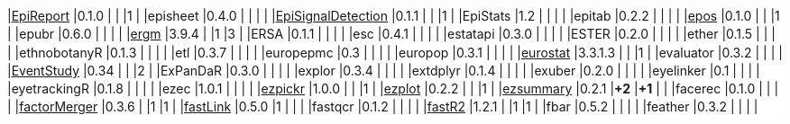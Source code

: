 |[EpiReport](problems.md#epireport)                                          |0.1.0      |         |         |1      |
|episheet                                                                    |0.4.0      |         |         |       |
|[EpiSignalDetection](problems.md#episignaldetection)                        |0.1.1      |         |         |1      |
|EpiStats                                                                    |1.2        |         |         |       |
|epitab                                                                      |0.2.2      |         |         |       |
|[epos](problems.md#epos)                                                    |0.1.0      |         |         |1      |
|epubr                                                                       |0.6.0      |         |         |       |
|[ergm](problems.md#ergm)                                                    |3.9.4      |         |1        |3      |
|ERSA                                                                        |0.1.1      |         |         |       |
|esc                                                                         |0.4.1      |         |         |       |
|estatapi                                                                    |0.3.0      |         |         |       |
|ESTER                                                                       |0.2.0      |         |         |       |
|ether                                                                       |0.1.5      |         |         |       |
|ethnobotanyR                                                                |0.1.3      |         |         |       |
|etl                                                                         |0.3.7      |         |         |       |
|europepmc                                                                   |0.3        |         |         |       |
|europop                                                                     |0.3.1      |         |         |       |
|[eurostat](problems.md#eurostat)                                            |3.3.1.3    |         |         |1      |
|evaluator                                                                   |0.3.2      |         |         |       |
|[EventStudy](problems.md#eventstudy)                                        |0.34       |         |         |2      |
|ExPanDaR                                                                    |0.3.0      |         |         |       |
|explor                                                                      |0.3.4      |         |         |       |
|extdplyr                                                                    |0.1.4      |         |         |       |
|exuber                                                                      |0.2.0      |         |         |       |
|eyelinker                                                                   |0.1        |         |         |       |
|eyetrackingR                                                                |0.1.8      |         |         |       |
|ezec                                                                        |1.0.1      |         |         |       |
|[ezpickr](problems.md#ezpickr)                                              |1.0.0      |         |         |1      |
|[ezplot](problems.md#ezplot)                                                |0.2.2      |         |         |1      |
|[ezsummary](problems.md#ezsummary)                                          |0.2.1      |__+2__   |__+1__   |       |
|facerec                                                                     |0.1.0      |         |         |       |
|[factorMerger](problems.md#factormerger)                                    |0.3.6      |         |1        |1      |
|[fastLink](problems.md#fastlink)                                            |0.5.0      |1        |         |       |
|fastqcr                                                                     |0.1.2      |         |         |       |
|[fastR2](problems.md#fastr2)                                                |1.2.1      |         |1        |1      |
|fbar                                                                        |0.5.2      |         |         |       |
|feather                                                                     |0.3.2      |         |         |       |